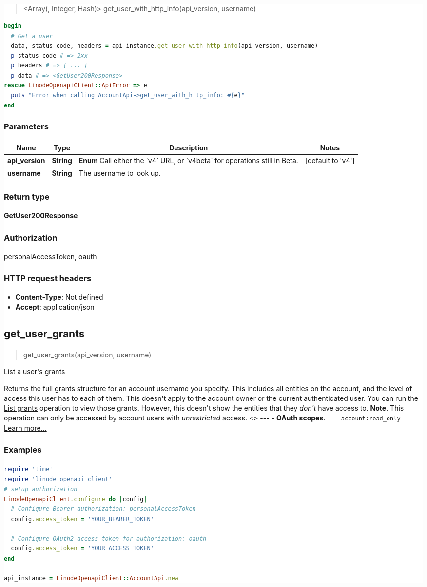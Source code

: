 > <Array(<GetUser200Response>, Integer, Hash)> get_user_with_http_info(api_version, username)

```ruby
begin
  # Get a user
  data, status_code, headers = api_instance.get_user_with_http_info(api_version, username)
  p status_code # => 2xx
  p headers # => { ... }
  p data # => <GetUser200Response>
rescue LinodeOpenapiClient::ApiError => e
  puts "Error when calling AccountApi->get_user_with_http_info: #{e}"
end
```

### Parameters

| Name | Type | Description | Notes |
| ---- | ---- | ----------- | ----- |
| **api_version** | **String** | __Enum__ Call either the &#x60;v4&#x60; URL, or &#x60;v4beta&#x60; for operations still in Beta. | [default to &#39;v4&#39;] |
| **username** | **String** | The username to look up. |  |

### Return type

[**GetUser200Response**](GetUser200Response.md)

### Authorization

[personalAccessToken](../README.md#personalAccessToken), [oauth](../README.md#oauth)

### HTTP request headers

- **Content-Type**: Not defined
- **Accept**: application/json


## get_user_grants

> <GetUserGrants200Response> get_user_grants(api_version, username)

List a user's grants

Returns the full grants structure for an account username you specify. This includes all entities on the account, and the level of access this user has to each of them.  This doesn't apply to the account owner or the current authenticated user. You can run the [List grants](https://techdocs.akamai.com/linode-api/reference/get-profile-grants) operation to view those grants. However, this doesn't show the entities that they _don't_ have access to.  __Note__. This operation can only be accessed by account users with _unrestricted_ access.   <<LB>>  ---   - __OAuth scopes__.      ```     account:read_only     ```      [Learn more...](https://techdocs.akamai.com/linode-api/reference/get-started#oauth)

### Examples

```ruby
require 'time'
require 'linode_openapi_client'
# setup authorization
LinodeOpenapiClient.configure do |config|
  # Configure Bearer authorization: personalAccessToken
  config.access_token = 'YOUR_BEARER_TOKEN'

  # Configure OAuth2 access token for authorization: oauth
  config.access_token = 'YOUR ACCESS TOKEN'
end

api_instance = LinodeOpenapiClient::AccountApi.new
```